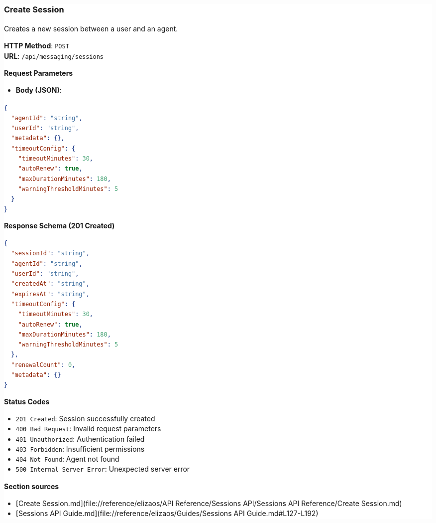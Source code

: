 ### Create Session
Creates a new session between a user and an agent.

**HTTP Method**: `POST`  
**URL**: `/api/messaging/sessions`

**Request Parameters**
- **Body (JSON)**:
```json
{
  "agentId": "string",
  "userId": "string",
  "metadata": {},
  "timeoutConfig": {
    "timeoutMinutes": 30,
    "autoRenew": true,
    "maxDurationMinutes": 180,
    "warningThresholdMinutes": 5
  }
}
```

**Response Schema (201 Created)**
```json
{
  "sessionId": "string",
  "agentId": "string",
  "userId": "string",
  "createdAt": "string",
  "expiresAt": "string",
  "timeoutConfig": {
    "timeoutMinutes": 30,
    "autoRenew": true,
    "maxDurationMinutes": 180,
    "warningThresholdMinutes": 5
  },
  "renewalCount": 0,
  "metadata": {}
}
```

**Status Codes**
- `201 Created`: Session successfully created
- `400 Bad Request`: Invalid request parameters
- `401 Unauthorized`: Authentication failed
- `403 Forbidden`: Insufficient permissions
- `404 Not Found`: Agent not found
- `500 Internal Server Error`: Unexpected server error

**Section sources**
- [Create Session.md](file://reference/elizaos/API Reference/Sessions API/Sessions API Reference/Create Session.md)
- [Sessions API Guide.md](file://reference/elizaos/Guides/Sessions API Guide.md#L127-L192)
